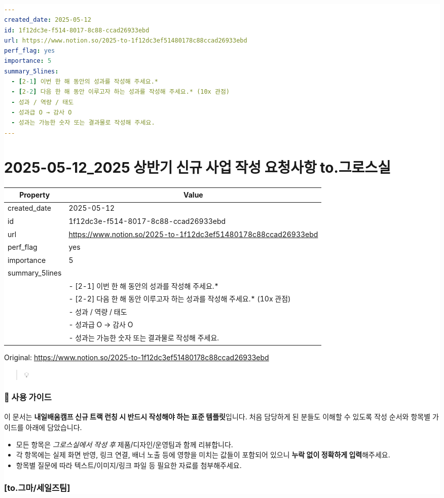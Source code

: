 ```yaml
---
created_date: 2025-05-12
id: 1f12dc3e-f514-8017-8c88-ccad26933ebd
url: https://www.notion.so/2025-to-1f12dc3ef51480178c88ccad26933ebd
perf_flag: yes
importance: 5
summary_5lines:
  - [2-1] 이번 한 해 동안의 성과를 작성해 주세요.*
  - [2-2] 다음 한 해 동안 이루고자 하는 성과를 작성해 주세요.* (10x 관점)
  - 성과 / 역량 / 태도
  - 성과급 O → 감사 O
  - 성과는 가능한 숫자 또는 결과물로 작성해 주세요.
---
```


# 2025-05-12_2025 상반기 신규 사업 작성 요청사항 to.그로스실

| Property | Value |
| --- | --- |
| created_date | 2025-05-12 |
| id | 1f12dc3e-f514-8017-8c88-ccad26933ebd |
| url | https://www.notion.so/2025-to-1f12dc3ef51480178c88ccad26933ebd |
| perf_flag | yes |
| importance | 5 |
| summary_5lines | |
|  | - [2-1] 이번 한 해 동안의 성과를 작성해 주세요.* |
|  | - [2-2] 다음 한 해 동안 이루고자 하는 성과를 작성해 주세요.* (10x 관점) |
|  | - 성과 / 역량 / 태도 |
|  | - 성과급 O → 감사 O |
|  | - 성과는 가능한 숫자 또는 결과물로 작성해 주세요. |

Original: https://www.notion.so/2025-to-1f12dc3ef51480178c88ccad26933ebd

> 💡 

### 📝 사용 가이드
  이 문서는 **내일배움캠프 신규 트랙 런칭 시 반드시 작성해야 하는 표준 템플릿**입니다.
처음 담당하게 된 분들도 이해할 수 있도록 작성 순서와 항목별 가이드를 아래에 담았습니다.
  - 모든 항목은 *그로스실에서 작성 후* 제품/디자인/운영팀과 함께 리뷰합니다.
  - 각 항목에는 실제 화면 반영, 링크 연결, 배너 노출 등에 영향을 미치는 값들이 포함되어 있으니 **누락 없이 정확하게 입력**해주세요.
  - 항목별 질문에 따라 텍스트/이미지/링크 파일 등 필요한 자료를 첨부해주세요.

### [to.그마/세일즈팀]
